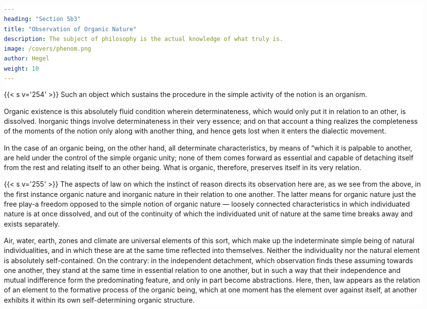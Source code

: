 ```yaml
---
heading: "Section 5b3"
title: "Observation of Organic Nature"
description: The subject of philosophy is the actual knowledge of what truly is.
image: /covers/phenom.png
author: Hegel
weight: 10
---
```



{{< s v='254' >}} Such an object which sustains the procedure in the simple activity of the notion is an organism.

Organic existence is this absolutely fluid condition wherein determinateness, which would only put it in relation to an other, is dissolved. Inorganic things involve determinateness in their very essence; and on that account a thing realizes the completeness of the moments of the notion only along with another thing, and hence gets lost when it enters the dialectic movement. 

In the case of an organic being, on the other hand, all determinate characteristics, by means of “which it is palpable to another, are held under the control of the simple organic unity; none of them comes forward as essential and capable of detaching itself from the rest and relating itself to an other being. What is organic, therefore, preserves itself in its very relation.


{{< s v='255' >}} The aspects of law on which the instinct of reason directs its observation here are, as we see from the above, in the first instance organic nature and inorganic nature in their relation to one another. The latter means for organic nature just the free play-a freedom opposed to the simple notion of organic nature — loosely connected characteristics in which individuated nature is at once dissolved, and out of the continuity of which the individuated unit of nature at the same time breaks away and exists separately. 

Air, water, earth, zones and climate are universal elements of this sort, which make up the indeterminate simple being of natural individualities, and in which these are at the same time reflected into themselves. Neither the individuality nor the natural element is absolutely self-contained. On the contrary: in the independent detachment, which observation finds these assuming towards one another, they stand at the same time in essential relation to one another, but in such a way that their independence and mutual indifference form the predominating feature, and only in part become abstractions. Here, then, law appears as the relation of an element to the formative process of the organic being, which at one moment has the element over against itself, at another exhibits it within its own self-determining organic structure. 
